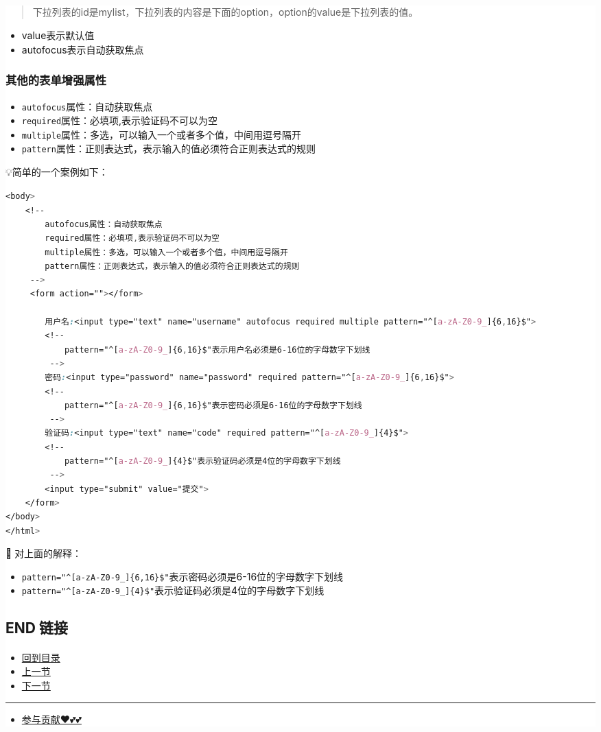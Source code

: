 > 下拉列表的id是mylist，下拉列表的内容是下面的option，option的value是下拉列表的值。

+ value表示默认值
+ autofocus表示自动获取焦点



### 其他的表单增强属性

+  `autofocus`属性：自动获取焦点
+  `required`属性：必填项,表示验证码不可以为空
+  `multiple`属性：多选，可以输入一个或者多个值，中间用逗号隔开
+  `pattern`属性：正则表达式，表示输入的值必须符合正则表达式的规则

💡简单的一个案例如下：

```css
<body>   
    <!-- 
        autofocus属性：自动获取焦点
        required属性：必填项,表示验证码不可以为空
        multiple属性：多选，可以输入一个或者多个值，中间用逗号隔开
        pattern属性：正则表达式，表示输入的值必须符合正则表达式的规则
     -->
     <form action=""></form>
     
        用户名:<input type="text" name="username" autofocus required multiple pattern="^[a-zA-Z0-9_]{6,16}$">
        <!-- 
            pattern="^[a-zA-Z0-9_]{6,16}$"表示用户名必须是6-16位的字母数字下划线
         -->
        密码:<input type="password" name="password" required pattern="^[a-zA-Z0-9_]{6,16}$">
        <!-- 
            pattern="^[a-zA-Z0-9_]{6,16}$"表示密码必须是6-16位的字母数字下划线
         -->
        验证码:<input type="text" name="code" required pattern="^[a-zA-Z0-9_]{4}$">
        <!-- 
            pattern="^[a-zA-Z0-9_]{4}$"表示验证码必须是4位的字母数字下划线
         -->
        <input type="submit" value="提交">
    </form>
</body>
</html>
```

📜 对上面的解释：

+ `pattern="^[a-zA-Z0-9_]{6,16}$"`表示密码必须是6-16位的字母数字下划线
+ `pattern="^[a-zA-Z0-9_]{4}$"`表示验证码必须是4位的字母数字下划线



## END 链接

+ [回到目录](../README.md)
+ [上一节](12.md)
+ [下一节](14.md)
---
+ [参与贡献❤️💕💕](https://github.com/3293172751/CS_COURSE/blob/master/Git/git-contributor.md)
